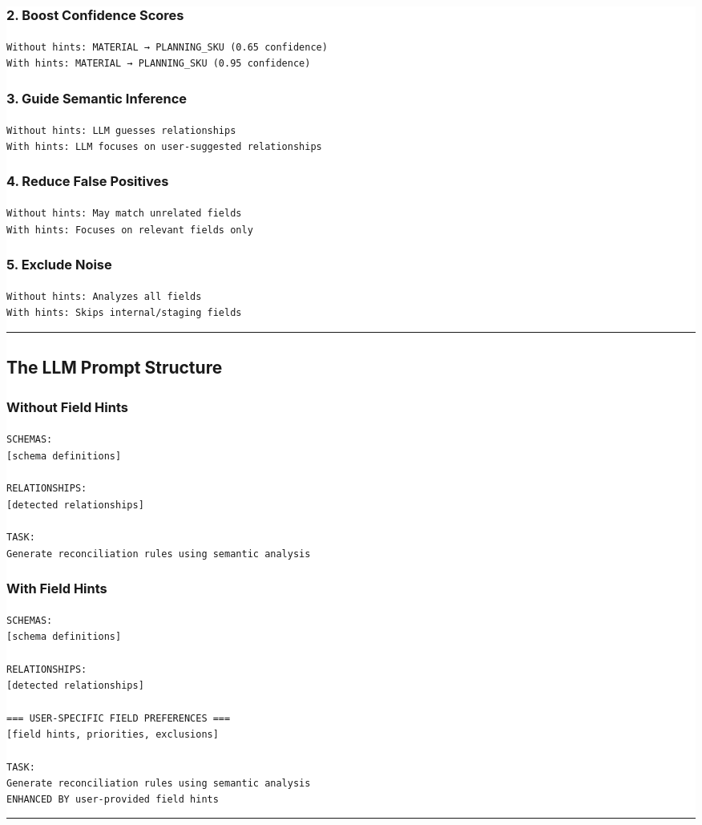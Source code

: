 ### 2. Boost Confidence Scores
```
Without hints: MATERIAL → PLANNING_SKU (0.65 confidence)
With hints: MATERIAL → PLANNING_SKU (0.95 confidence)
```

### 3. Guide Semantic Inference
```
Without hints: LLM guesses relationships
With hints: LLM focuses on user-suggested relationships
```

### 4. Reduce False Positives
```
Without hints: May match unrelated fields
With hints: Focuses on relevant fields only
```

### 5. Exclude Noise
```
Without hints: Analyzes all fields
With hints: Skips internal/staging fields
```

---

## The LLM Prompt Structure

### Without Field Hints
```
SCHEMAS:
[schema definitions]

RELATIONSHIPS:
[detected relationships]

TASK:
Generate reconciliation rules using semantic analysis
```

### With Field Hints
```
SCHEMAS:
[schema definitions]

RELATIONSHIPS:
[detected relationships]

=== USER-SPECIFIC FIELD PREFERENCES ===
[field hints, priorities, exclusions]

TASK:
Generate reconciliation rules using semantic analysis
ENHANCED BY user-provided field hints
```

---